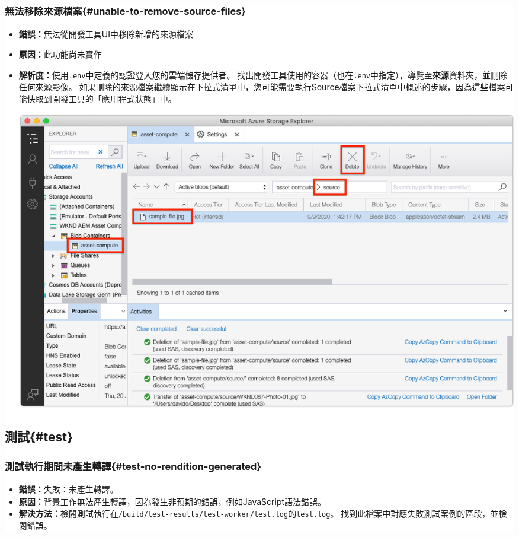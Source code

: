 ### 無法移除來源檔案{#unable-to-remove-source-files}

+ __錯誤：__&#x200B;無法從開發工具UI中移除新增的來源檔案
+ __原因：__&#x200B;此功能尚未實作
+ __解析度：__&#x200B;使用`.env`中定義的認證登入您的雲端儲存提供者。 找出開發工具使用的容器（也在`.env`中指定），導覽至&#x200B;__來源__&#x200B;資料夾，並刪除任何來源影像。 如果刪除的來源檔案繼續顯示在下拉式清單中，您可能需要執行[Source檔案下拉式清單中概述的步驟](#source-files-dropdown-incorrect)，因為這些檔案可能快取到開發工具的「應用程式狀態」中。

  ![Microsoft Azure Blob儲存體](./assets/troubleshooting/dev-tool__remove-source-files.png)

## 測試{#test}

### 測試執行期間未產生轉譯{#test-no-rendition-generated}

+ __錯誤：__&#x200B;失敗：未產生轉譯。
+ __原因：__&#x200B;背景工作無法產生轉譯，因為發生非預期的錯誤，例如JavaScript語法錯誤。
+ __解決方法：__&#x200B;檢閱測試執行在`/build/test-results/test-worker/test.log`的`test.log`。 找到此檔案中對應失敗測試案例的區段，並檢閱錯誤。
